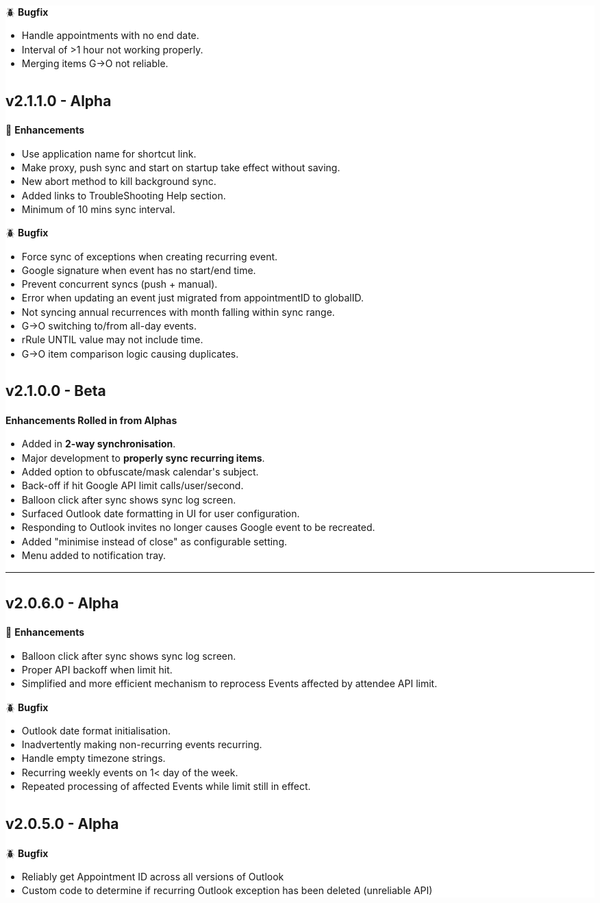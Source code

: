 :beetle: **Bugfix**
- Handle appointments with no end date.
- Interval of >1 hour not working properly.
- Merging items G->O not reliable.

## v2.1.1.0 - Alpha
:high_brightness: **Enhancements**
- Use application name for shortcut link.
- Make proxy, push sync and start on startup take effect without saving.
- New abort method to kill background sync.
- Added links to TroubleShooting Help section.
- Minimum of 10 mins sync interval.

:beetle: **Bugfix**
- Force sync of exceptions when creating recurring event.
- Google signature when event has no start/end time.
- Prevent concurrent syncs (push + manual).
- Error when updating an event just migrated from appointmentID to globalID.
- Not syncing annual recurrences with month falling within sync range.
- G->O switching to/from all-day events.
- rRule UNTIL value may not include time.
- G->O item comparison logic causing duplicates.

## v2.1.0.0 - Beta
**Enhancements Rolled in from Alphas**
- Added in **2-way synchronisation**.
- Major development to **properly sync recurring items**.
- Added option to obfuscate/mask calendar's subject.
- Back-off if hit Google API limit calls/user/second.
- Balloon click after sync shows sync log screen.
- Surfaced Outlook date formatting in UI for user configuration.
- Responding to Outlook invites no longer causes Google event to be recreated.
- Added "minimise instead of close" as configurable setting.
- Menu added to notification tray.

----

## v2.0.6.0 - Alpha
:high_brightness: **Enhancements**
- Balloon click after sync shows sync log screen.
- Proper API backoff when limit hit.
- Simplified and more efficient mechanism to reprocess Events affected by attendee API limit.

:beetle: **Bugfix**
- Outlook date format initialisation.
- Inadvertently making non-recurring events recurring.
- Handle empty timezone strings.
- Recurring weekly events on 1< day of the week.
- Repeated processing of affected Events while limit still in effect.

## v2.0.5.0 - Alpha
:beetle: **Bugfix**
- Reliably get Appointment ID across all versions of Outlook
- Custom code to determine if recurring Outlook exception has been deleted (unreliable API)
